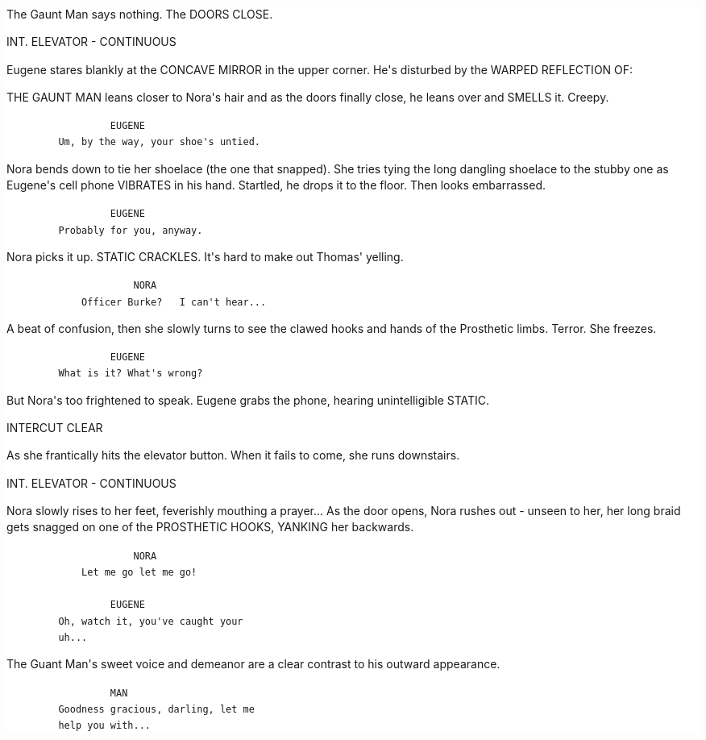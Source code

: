 The Gaunt Man says nothing. The DOORS CLOSE.

INT. ELEVATOR - CONTINUOUS

Eugene stares blankly at the CONCAVE MIRROR in the upper corner. He's
disturbed by the WARPED REFLECTION OF:

THE GAUNT MAN leans closer to Nora's hair and as the doors finally
close, he leans over and SMELLS it. Creepy.

                      EUGENE
             Um, by the way, your shoe's untied.

Nora bends down to tie her shoelace (the one that snapped). She tries
tying the long dangling shoelace to the stubby one as Eugene's cell
phone VIBRATES in his hand. Startled, he drops it to the floor. Then
looks embarrassed.

                      EUGENE
             Probably for you, anyway.

Nora picks it up. STATIC CRACKLES. It's hard to make out Thomas'
yelling.

                          NORA
                 Officer Burke?   I can't hear...

A beat of confusion, then she slowly turns to see the clawed hooks
and hands of the Prosthetic limbs. Terror. She freezes.

                      EUGENE
             What is it? What's wrong?

But Nora's too frightened to speak. Eugene grabs the phone, hearing
unintelligible STATIC.

INTERCUT CLEAR

As she frantically hits the elevator button. When it fails to come,
she runs downstairs.

INT. ELEVATOR - CONTINUOUS

Nora slowly rises to her feet, feverishly mouthing a prayer... As the
door opens, Nora rushes out - unseen to her, her long braid gets
snagged on one of the PROSTHETIC HOOKS, YANKING her backwards.

                          NORA
                 Let me go let me go!

                      EUGENE
             Oh, watch it, you've caught your
             uh...

The Guant Man's sweet voice and demeanor are a clear contrast to his
outward appearance.

                      MAN
             Goodness gracious, darling, let me
             help you with...
